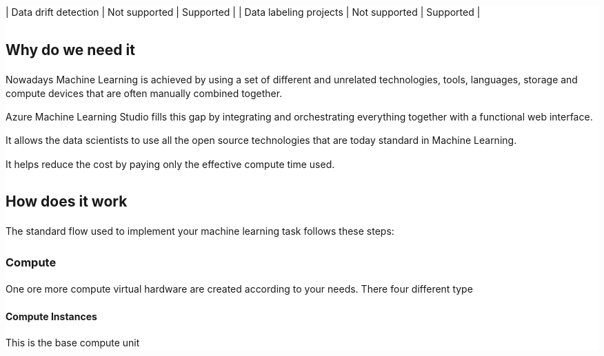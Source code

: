 | Data drift detection | Not supported | Supported |
| Data labeling projects | Not supported | Supported |


## Why do we need it

Nowadays Machine Learning is achieved by using a set of different and unrelated technologies, tools, languages, storage and compute devices that are often manually combined together. 

Azure Machine Learning Studio fills this gap by integrating and orchestrating everything together with a functional web interface. 

It allows the data scientists to use all the open source technologies that are today standard in Machine Learning.

It helps reduce the cost by paying only the effective compute time used.

## How does it work

The standard flow used to implement your machine learning task follows these steps:

### Compute

One ore more compute virtual hardware are created according to your needs. There four different type

#### Compute Instances

This is the base compute unit
